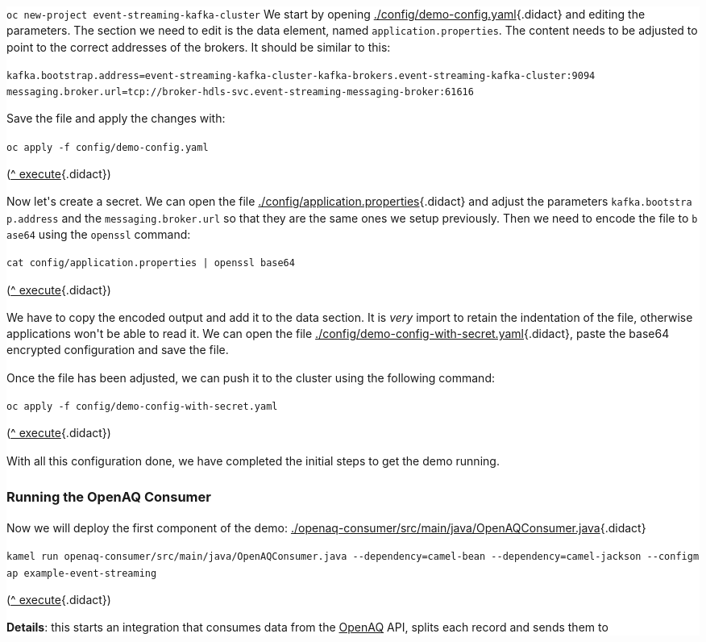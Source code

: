 ```oc new-project event-streaming-kafka-cluster```
We start by opening [./config/demo-config.yaml](didact://?commandId=vscode.open&projectFilePath=./config/demo-config.yaml&newWindow=false&completion=Ok. "Edit the config map"){.didact} and editing the parameters. The section we need to edit is the data element, named ```application.properties```. The content needs to be adjusted to point to the correct addresses of the brokers. It should be similar to this:

```
kafka.bootstrap.address=event-streaming-kafka-cluster-kafka-brokers.event-streaming-kafka-cluster:9094
messaging.broker.url=tcp://broker-hdls-svc.event-streaming-messaging-broker:61616
```

Save the file and apply the changes with:

```oc apply -f config/demo-config.yaml```

([^ execute](didact://?commandId=vscode.didact.sendNamedTerminalAString&text=camelTerm$$oc%20apply%20-f%20config%2Fdemo-config.yaml&completion=Create%20the%20basic%20configuration. "Create the basic configuration"){.didact})

Now let's create a secret. We can open the file [./config/application.properties](didact://?commandId=vscode.open&projectFilePath=./config/application.properties&newWindow=false&completion=Ok. "Edit the secret configuration"){.didact} and adjust the parameters `kafka.bootstrap.address` and the `messaging.broker.url` so that they are the same ones we setup previously. Then we need to encode the file to `base64` using the `openssl` command:

```cat config/application.properties | openssl base64```

([^ execute](didact://?commandId=vscode.didact.sendNamedTerminalAString&text=camelTerm$$cat%20config%2Fapplication.properties%7C%20openssl%20base64&completion=Encrypted%20the%20configuration. "Encrypted the configuration"){.didact})


We have to copy the encoded output and add it to the data section. It is *very* import to retain the indentation of the file, otherwise applications won't be able to read it. We can open the file [./config/demo-config-with-secret.yaml](didact://?commandId=vscode.open&projectFilePath=./config/demo-config-with-secret.yaml&newWindow=false&completion=Ok. "Edit the secret file"){.didact}, paste the base64 encrypted configuration and save the file.

Once the file has been adjusted, we can push it to the cluster using the following command:

```oc apply -f config/demo-config-with-secret.yaml```

([^ execute](didact://?commandId=vscode.didact.sendNamedTerminalAString&text=camelTerm$$oc%20apply%20-f%20config%2Fdemo-config-with-secret.yaml&completion=Create%20the%20encrypted%20configuration. "Create the encrypted configuration"){.didact})

With all this configuration done, we have completed the initial steps to get the demo running.

### Running the OpenAQ Consumer

Now we will deploy the first component of the demo: [./openaq-consumer/src/main/java/OpenAQConsumer.java](didact://?commandId=vscode.open&projectFilePath=./openaq-consumer/src/main/java/OpenAQConsumer.java&newWindow=false&completion=Ok. "View the source code"){.didact}

```kamel run openaq-consumer/src/main/java/OpenAQConsumer.java --dependency=camel-bean --dependency=camel-jackson --configmap example-event-streaming```

([^ execute](didact://?commandId=vscode.didact.sendNamedTerminalAString&text=camelTerm$$kamel%20run%20openaq-consumer%2Fsrc%2Fmain%2Fjava%2FOpenAQConsumer.java%20--dependency=camel-bean%20--dependency=camel-jackson%20--configmap%20example-event-streaming&completion=Run%20the%20OpenAQ%20Consumer. "Run the OpenAQ Consumer"){.didact})

**Details**: this starts an integration that consumes data from the [OpenAQ](https://docs.openaq.org/) API, splits each record and sends them to
```